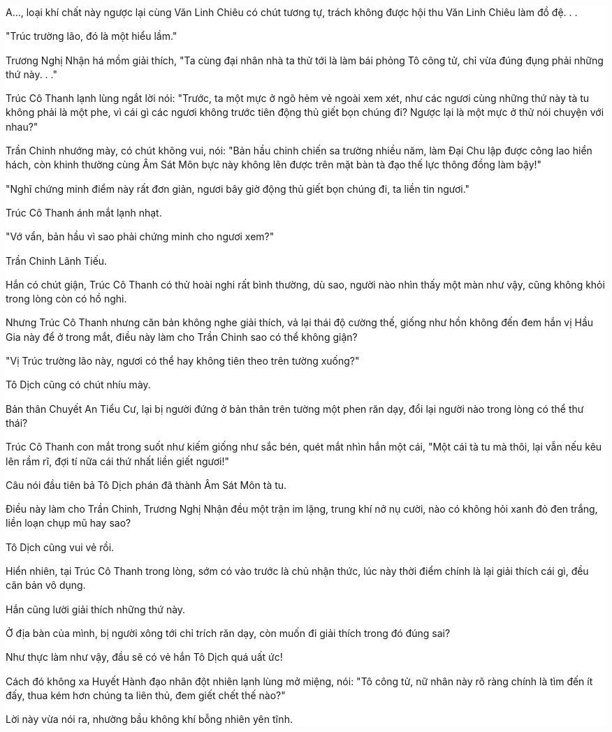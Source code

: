 A..., loại khí chất này ngược lại cùng Văn Linh Chiêu có chút tương tự, trách không được hội thu Văn Linh Chiêu làm đồ đệ. . .

"Trúc trường lão, đó là một hiểu lầm."

Trương Nghị Nhận há mồm giải thích, "Ta cùng đại nhân nhà ta thử tới là làm bái phỏng Tô công tử, chỉ vừa đúng đụng phải những thứ này. . ."

Trúc Cô Thanh lạnh lùng ngắt lời nói: "Trước, ta một mực ở ngõ hẻm vẻ ngoài xem xét, như các ngươi cùng những thứ này tà tu không phải là một phe, vì cái gì các ngươi không trước tiên động thủ giết bọn chúng đi? Ngược lại là một mực ở thử nói chuyện với nhau?"

Trần Chinh nhướng mày, có chút không vui, nói: "Bản hầu chinh chiến sa trường nhiều năm, làm Đại Chu lập được công lao hiển hách, còn khinh thường cùng Âm Sát Môn bực này không lên được trên mặt bàn tà đạo thế lực thông đồng làm bậy!"

"Nghĩ chứng minh điểm này rất đơn giản, ngươi bây giờ động thủ giết bọn chúng đi, ta liền tin ngươi."

Trúc Cô Thanh ánh mắt lạnh nhạt.

"Vớ vẩn, bản hầu vì sao phải chứng minh cho ngươi xem?"

Trần Chinh Lãnh Tiếu.

Hắn có chút giận, Trúc Cô Thanh có thử hoài nghi rất bình thường, dù sao, người nào nhìn thấy một màn như vậy, cũng không khỏi trong lòng còn có hồ nghi.

Nhưng Trúc Cô Thanh nhưng căn bản không nghe giải thích, vả lại thái độ cường thế, giống như hồn không đến đem hắn vị Hầu Gia này để ở trong mắt, điều này làm cho Trần Chinh sao có thể không giận?

"Vị Trúc trường lão này, ngươi có thể hay không tiên theo trên tường xuống?"

Tô Dịch cũng có chút nhíu mày.

Bản thân Chuyết An Tiểu Cư, lại bị người đứng ở bản thân trên tường một phen răn dạy, đổi lại người nào trong lòng có thể thư thái?

Trúc Cô Thanh con mắt trong suốt như kiếm giống như sắc bén, quét mắt nhìn hắn một cái, "Một cái tà tu mà thôi, lại vẫn nếu kêu lên rầm rĩ, đợi tí nữa cái thứ nhất liền giết ngươi!"

Câu nói đầu tiên bả Tô Dịch phán đã thành Âm Sát Môn tà tu.

Điều này làm cho Trần Chinh, Trương Nghị Nhận đều một trận im lặng, trung khí nở nụ cười, nào có không hỏi xanh đỏ đen trắng, liền loạn chụp mũ hay sao?

Tô Dịch cũng vui vẻ rồi.

Hiển nhiên, tại Trúc Cô Thanh trong lòng, sớm có vào trước là chủ nhận thức, lúc này thời điểm chính là lại giải thích cái gì, đều căn bản vô dụng.

Hắn cũng lười giải thích những thứ này.

Ở địa bàn của mình, bị người xông tới chỉ trích răn dạy, còn muốn đi giải thích trong đó đúng sai?

Như thực làm như vậy, đầu sẽ có vẻ hắn Tô Dịch quá uất ức!

Cách đó không xa Huyết Hành đạo nhân đột nhiên lạnh lùng mở miệng, nói: "Tô công tử, nữ nhân này rõ ràng chính là tìm đến ít đấy, thua kém hơn chúng ta liên thủ, đem giết chết thế nào?"

Lời này vừa nói ra, nhường bầu không khí bỗng nhiên yên tĩnh.
